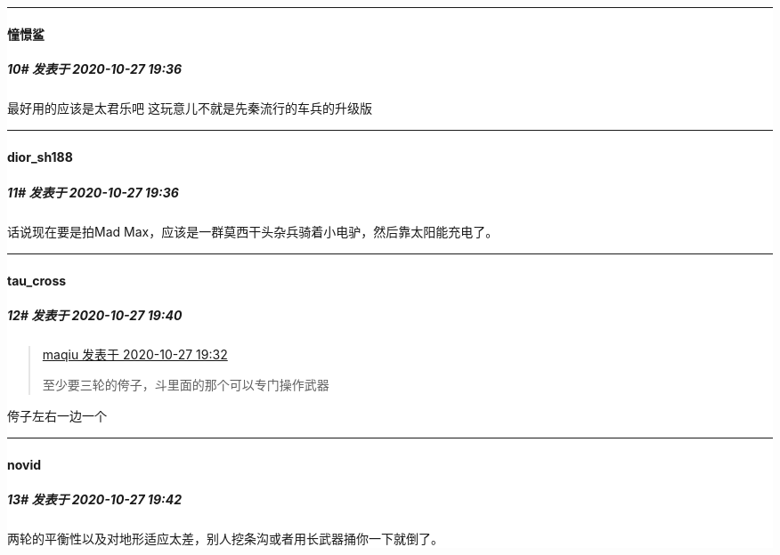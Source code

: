 





*****

####  憧憬鲨  
##### 10#       发表于 2020-10-27 19:36




最好用的应该是太君乐吧
这玩意儿不就是先秦流行的车兵的升级版







*****

####  dior_sh188  
##### 11#       发表于 2020-10-27 19:36




话说现在要是拍Mad Max，应该是一群莫西干头杂兵骑着小电驴，然后靠太阳能充电了。







*****

####  tau_cross  
##### 12#       发表于 2020-10-27 19:40



<blockquote><a href="httphttps://bbs.saraba1st.com/2b/forum.php?mod=redirect&amp;goto=findpost&amp;pid=49194565&amp;ptid=1967431" target="_blank">maqiu 发表于 2020-10-27 19:32</a>

至少要三轮的侉子，斗里面的那个可以专门操作武器</blockquote>
侉子左右一边一个







*****

####  novid  
##### 13#       发表于 2020-10-27 19:42




两轮的平衡性以及对地形适应太差，别人挖条沟或者用长武器捅你一下就倒了。


